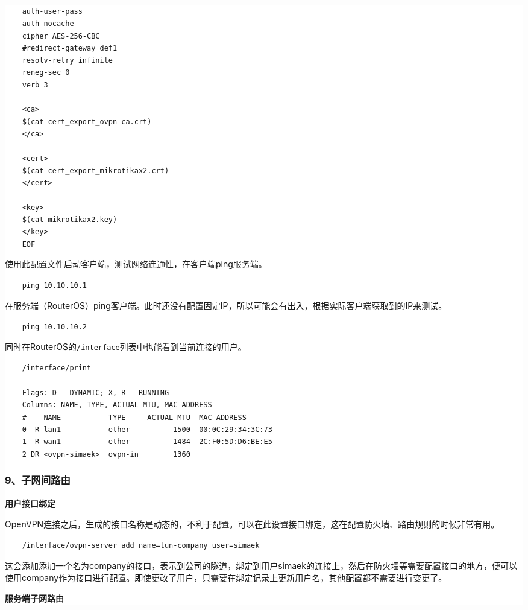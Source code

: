 ```shell
    auth-user-pass
    auth-nocache
    cipher AES-256-CBC
    #redirect-gateway def1
    resolv-retry infinite
    reneg-sec 0
    verb 3
     
    <ca>
    $(cat cert_export_ovpn-ca.crt)
    </ca>
     
    <cert>
    $(cat cert_export_mikrotikax2.crt)
    </cert>
     
    <key>
    $(cat mikrotikax2.key)
    </key>
    EOF
```
使用此配置文件启动客户端，测试网络连通性，在客户端ping服务端。
```shell
    ping 10.10.10.1
```
在服务端（RouterOS）ping客户端。此时还没有配置固定IP，所以可能会有出入，根据实际客户端获取到的IP来测试。
```shell
    ping 10.10.10.2
```
同时在RouterOS的`/interface`列表中也能看到当前连接的用户。
```shell
    /interface/print
    
    Flags: D - DYNAMIC; X, R - RUNNING
    Columns: NAME, TYPE, ACTUAL-MTU, MAC-ADDRESS
    #    NAME           TYPE     ACTUAL-MTU  MAC-ADDRESS      
    0  R lan1           ether          1500  00:0C:29:34:3C:73
    1  R wan1           ether          1484  2C:F0:5D:D6:BE:E5
    2 DR <ovpn-simaek>  ovpn-in        1360                   
```
### 9、子网间路由

**用户接口绑定**

OpenVPN连接之后，生成的接口名称是动态的，不利于配置。可以在此设置接口绑定，这在配置防火墙、路由规则的时候非常有用。
```shell
    /interface/ovpn-server add name=tun-company user=simaek
```
这会添加添加一个名为company的接口，表示到公司的隧道，绑定到用户simaek的连接上，然后在防火墙等需要配置接口的地方，便可以使用company作为接口进行配置。即使更改了用户，只需要在绑定记录上更新用户名，其他配置都不需要进行变更了。

**服务端子网路由**
